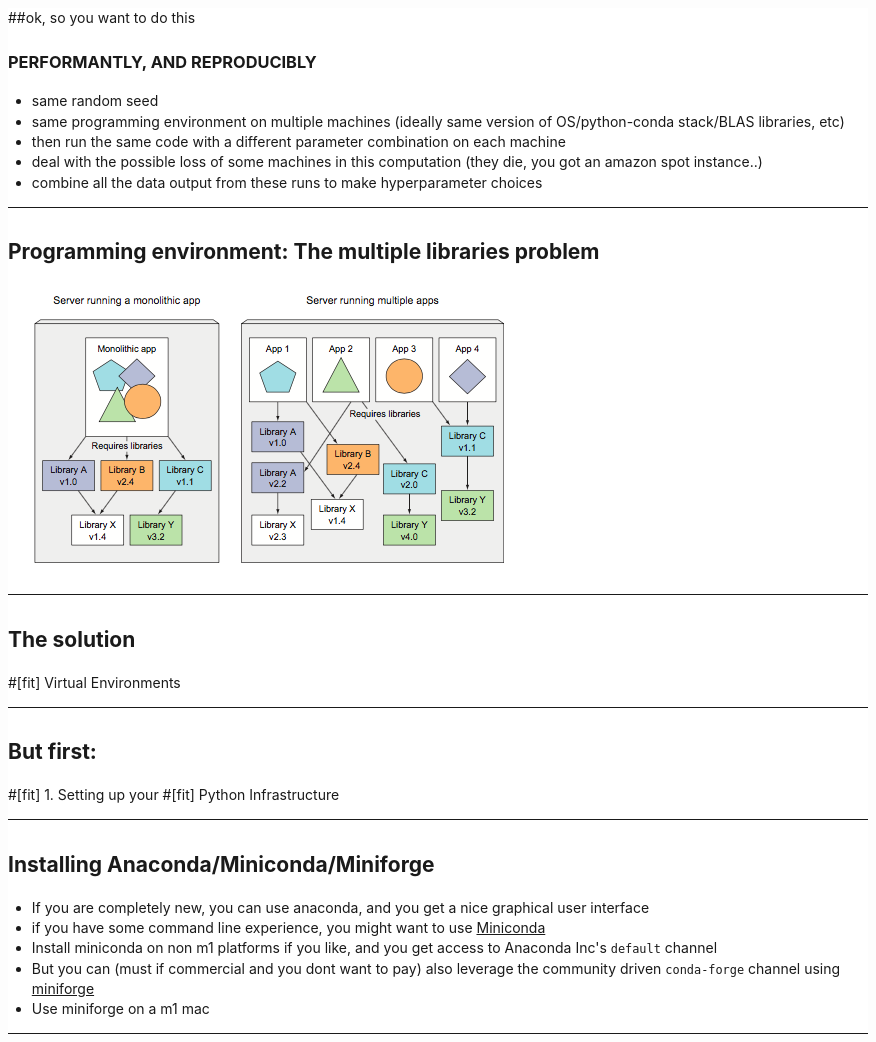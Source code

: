 ##ok, so you want to do this

### PERFORMANTLY, AND REPRODUCIBLY

- same random seed
- same programming environment on multiple machines (ideally same version of OS/python-conda stack/BLAS libraries, etc)
- then run the same code with a different parameter combination on each machine
- deal with the possible loss of some machines in this computation (they die, you got an amazon spot instance..)
- combine all the data output from these runs to make hyperparameter choices

---

## Programming environment: The multiple libraries problem

![inline](images/libissues.png)

---

## The solution

#[fit] Virtual Environments

---

## But first:

#[fit] 1. Setting up your 
#[fit] Python Infrastructure

---

## Installing Anaconda/Miniconda/Miniforge

- If you are completely new, you can use anaconda, and you get a nice graphical user interface
- if you have some command line experience, you might want to use [Miniconda](https://docs.conda.io/en/latest/miniconda.html)
- Install miniconda on non m1 platforms if you like, and you get access to Anaconda Inc's `default` channel
- But you can (must if commercial and you dont want to pay) also leverage the community driven `conda-forge` channel using [miniforge](https://github.com/conda-forge/miniforge)
- Use miniforge on a m1 mac

---
